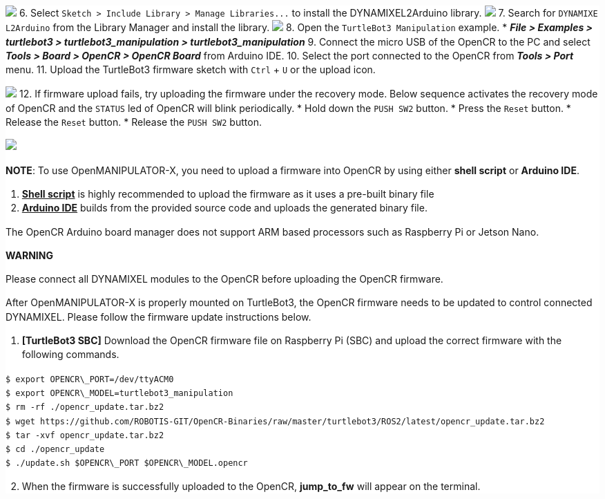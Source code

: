 ![](/assets/images/platform/turtlebot3/preparation/ide1.png)
6. Select `Sketch > Include Library > Manage Libraries...` to install the DYNAMIXEL2Arduino library.
 ![](/assets/images/parts/interface/dynamixel_shield/library_manager_01.png)
7. Search for `DYNAMIXEL2Arduino` from the Library Manager and install the library.
 ![](/assets/images/parts/interface/dynamixel_shield/library_manager_02.png)
8. Open the `TurtleBot3 Manipulation` example.
	* ***File > Examples > turtlebot3 > turtlebot3\_manipulation > turtlebot3\_manipulation***
9. Connect the micro USB of the OpenCR to the PC and select ***Tools > Board > OpenCR > OpenCR Board*** from Arduino IDE.
10. Select the port connected to the OpenCR from ***Tools > Port*** menu.
11. Upload the TurtleBot3 firmware sketch with `Ctrl` + `U` or the upload icon.  

![](/assets/images/platform/turtlebot3/opencr/o3.png)
12. If firmware upload fails, try uploading the firmware under the recovery mode. Below sequence activates the recovery mode of OpenCR and the `STATUS` led of OpenCR will blink periodically.
	* Hold down the `PUSH SW2` button.
	* Press the `Reset` button.
	* Release the `Reset` button.
	* Release the `PUSH SW2` button.

![](/assets/images/parts/controller/opencr10/bootloader_19.png)

**NOTE**: To use OpenMANIPULATOR-X, you need to upload a firmware into OpenCR by using either **shell script** or **Arduino IDE**.

1. **[Shell script](#shell-script "#shell-script")** is highly recommended to upload the firmware as it uses a pre-built binary file
2. **[Arduino IDE](#arduino-ide "#arduino-ide")** builds from the provided source code and uploads the generated binary file.  

The OpenCR Arduino board manager does not support ARM based processors such as Raspberry Pi or Jetson Nano.

**WARNING**  

Please connect all DYNAMIXEL modules to the OpenCR before uploading the OpenCR firmware.

After OpenMANIPULATOR-X is properly mounted on TurtleBot3, the OpenCR firmware needs to be updated to control connected DYNAMIXEL. Please follow the firmware update instructions below.

1. **[TurtleBot3 SBC]** Download the OpenCR firmware file on Raspberry Pi (SBC) and upload the correct firmware with the following commands.

```
$ export OPENCR\_PORT=/dev/ttyACM0
$ export OPENCR\_MODEL=turtlebot3_manipulation
$ rm -rf ./opencr_update.tar.bz2
$ wget https://github.com/ROBOTIS-GIT/OpenCR-Binaries/raw/master/turtlebot3/ROS2/latest/opencr_update.tar.bz2
$ tar -xvf opencr_update.tar.bz2
$ cd ./opencr_update
$ ./update.sh $OPENCR\_PORT $OPENCR\_MODEL.opencr

```
2. When the firmware is successfully uploaded to the OpenCR, **jump\_to\_fw** will appear on the terminal.
